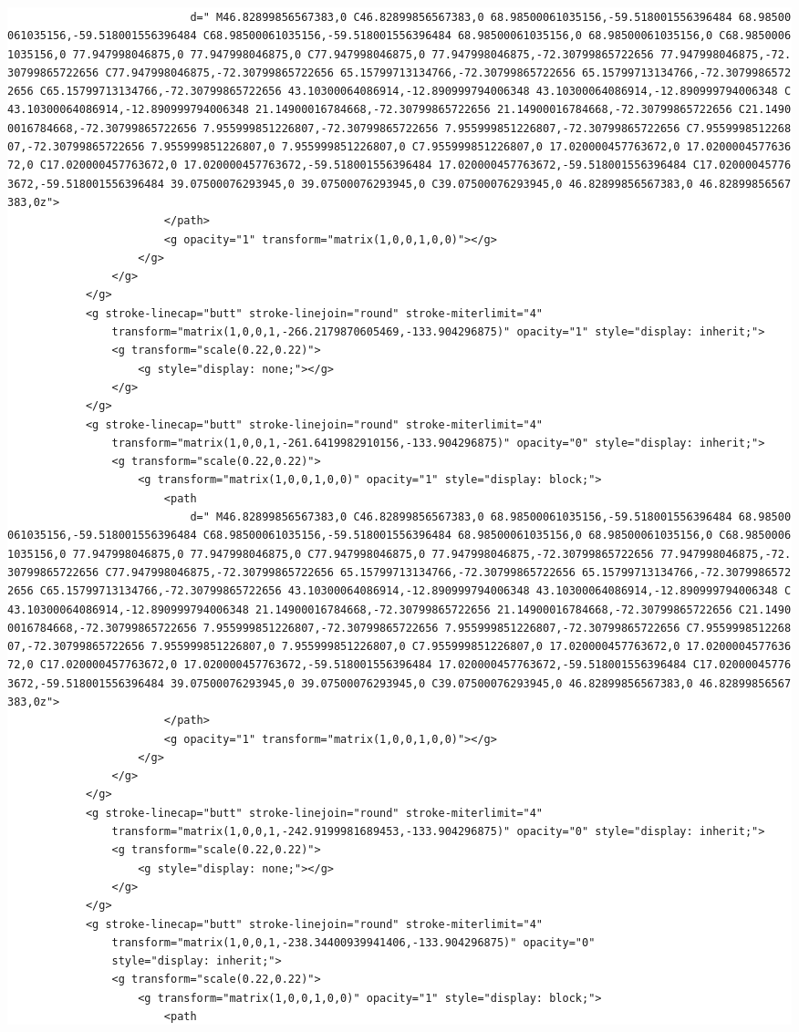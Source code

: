                                 d=" M46.82899856567383,0 C46.82899856567383,0 68.98500061035156,-59.518001556396484 68.98500061035156,-59.518001556396484 C68.98500061035156,-59.518001556396484 68.98500061035156,0 68.98500061035156,0 C68.98500061035156,0 77.947998046875,0 77.947998046875,0 C77.947998046875,0 77.947998046875,-72.30799865722656 77.947998046875,-72.30799865722656 C77.947998046875,-72.30799865722656 65.15799713134766,-72.30799865722656 65.15799713134766,-72.30799865722656 C65.15799713134766,-72.30799865722656 43.10300064086914,-12.890999794006348 43.10300064086914,-12.890999794006348 C43.10300064086914,-12.890999794006348 21.14900016784668,-72.30799865722656 21.14900016784668,-72.30799865722656 C21.14900016784668,-72.30799865722656 7.955999851226807,-72.30799865722656 7.955999851226807,-72.30799865722656 C7.955999851226807,-72.30799865722656 7.955999851226807,0 7.955999851226807,0 C7.955999851226807,0 17.020000457763672,0 17.020000457763672,0 C17.020000457763672,0 17.020000457763672,-59.518001556396484 17.020000457763672,-59.518001556396484 C17.020000457763672,-59.518001556396484 39.07500076293945,0 39.07500076293945,0 C39.07500076293945,0 46.82899856567383,0 46.82899856567383,0z">
                            </path>
                            <g opacity="1" transform="matrix(1,0,0,1,0,0)"></g>
                        </g>
                    </g>
                </g>
                <g stroke-linecap="butt" stroke-linejoin="round" stroke-miterlimit="4"
                    transform="matrix(1,0,0,1,-266.2179870605469,-133.904296875)" opacity="1" style="display: inherit;">
                    <g transform="scale(0.22,0.22)">
                        <g style="display: none;"></g>
                    </g>
                </g>
                <g stroke-linecap="butt" stroke-linejoin="round" stroke-miterlimit="4"
                    transform="matrix(1,0,0,1,-261.6419982910156,-133.904296875)" opacity="0" style="display: inherit;">
                    <g transform="scale(0.22,0.22)">
                        <g transform="matrix(1,0,0,1,0,0)" opacity="1" style="display: block;">
                            <path
                                d=" M46.82899856567383,0 C46.82899856567383,0 68.98500061035156,-59.518001556396484 68.98500061035156,-59.518001556396484 C68.98500061035156,-59.518001556396484 68.98500061035156,0 68.98500061035156,0 C68.98500061035156,0 77.947998046875,0 77.947998046875,0 C77.947998046875,0 77.947998046875,-72.30799865722656 77.947998046875,-72.30799865722656 C77.947998046875,-72.30799865722656 65.15799713134766,-72.30799865722656 65.15799713134766,-72.30799865722656 C65.15799713134766,-72.30799865722656 43.10300064086914,-12.890999794006348 43.10300064086914,-12.890999794006348 C43.10300064086914,-12.890999794006348 21.14900016784668,-72.30799865722656 21.14900016784668,-72.30799865722656 C21.14900016784668,-72.30799865722656 7.955999851226807,-72.30799865722656 7.955999851226807,-72.30799865722656 C7.955999851226807,-72.30799865722656 7.955999851226807,0 7.955999851226807,0 C7.955999851226807,0 17.020000457763672,0 17.020000457763672,0 C17.020000457763672,0 17.020000457763672,-59.518001556396484 17.020000457763672,-59.518001556396484 C17.020000457763672,-59.518001556396484 39.07500076293945,0 39.07500076293945,0 C39.07500076293945,0 46.82899856567383,0 46.82899856567383,0z">
                            </path>
                            <g opacity="1" transform="matrix(1,0,0,1,0,0)"></g>
                        </g>
                    </g>
                </g>
                <g stroke-linecap="butt" stroke-linejoin="round" stroke-miterlimit="4"
                    transform="matrix(1,0,0,1,-242.9199981689453,-133.904296875)" opacity="0" style="display: inherit;">
                    <g transform="scale(0.22,0.22)">
                        <g style="display: none;"></g>
                    </g>
                </g>
                <g stroke-linecap="butt" stroke-linejoin="round" stroke-miterlimit="4"
                    transform="matrix(1,0,0,1,-238.34400939941406,-133.904296875)" opacity="0"
                    style="display: inherit;">
                    <g transform="scale(0.22,0.22)">
                        <g transform="matrix(1,0,0,1,0,0)" opacity="1" style="display: block;">
                            <path